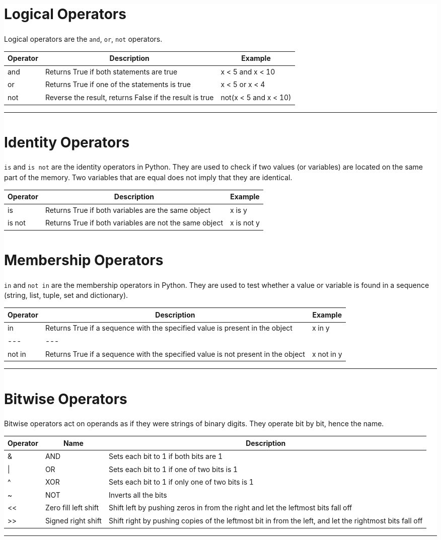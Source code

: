 
# Logical Operators <a name="logical_operator"></a>

Logical operators are the `and`, `or`, `not` operators.

| Operator | Description                                             | Example               |
| -------- | ------------------------------------------------------- | --------------------- |
| and      | Returns True if both statements are true                | x < 5 and x < 10      |
| or       | Returns True if one of the statements is true           | x < 5 or x < 4        |
| not      | Reverse the result, returns False if the result is true | not(x < 5 and x < 10) |

---

# Identity Operators <a name="identity_operator"></a>

`is` and `is not` are the identity operators in Python. They are used to check if two values (or variables) are located on the same part of the memory. Two variables that are equal does not imply that they are identical.

| Operator | Description                                            | Example    |
| -------- | ------------------------------------------------------ | ---------- |
| is       | Returns True if both variables are the same object     | x is y     |
| is not   | Returns True if both variables are not the same object | x is not y |

# Membership Operators <a name="membership_operator"></a>

`in` and `not in` are the membership operators in Python. They are used to test whether a value or variable is found in a sequence (string, list, tuple, set and dictionary).

| Operator | Description                                                                      | Example    |
| -------- | -------------------------------------------------------------------------------- | ---------- |
| in       | Returns True if a sequence with the specified value is present in the object     | x in y     |
| ---      | ---                                                                              |
| not in   | Returns True if a sequence with the specified value is not present in the object | x not in y |

---

# Bitwise Operators <a name="bitwise_operator"></a>

Bitwise operators act on operands as if they were strings of binary digits. They operate bit by bit, hence the name.

| Operator | Name                 | Description                                                                                             |
| -------- | -------------------- | ------------------------------------------------------------------------------------------------------- |
| &        | AND                  | Sets each bit to 1 if both bits are 1                                                                   |
| \|       | OR                   | Sets each bit to 1 if one of two bits is 1                                                              |
| ^        | XOR                  | Sets each bit to 1 if only one of two bits is 1                                                         |
| ~        | NOT                  | Inverts all the bits                                                                                    |
| <<       | Zero fill left shift | Shift left by pushing zeros in from the right and let the leftmost bits fall off                        |
| >>       | Signed right shift   | Shift right by pushing copies of the leftmost bit in from the left, and let the rightmost bits fall off |

---